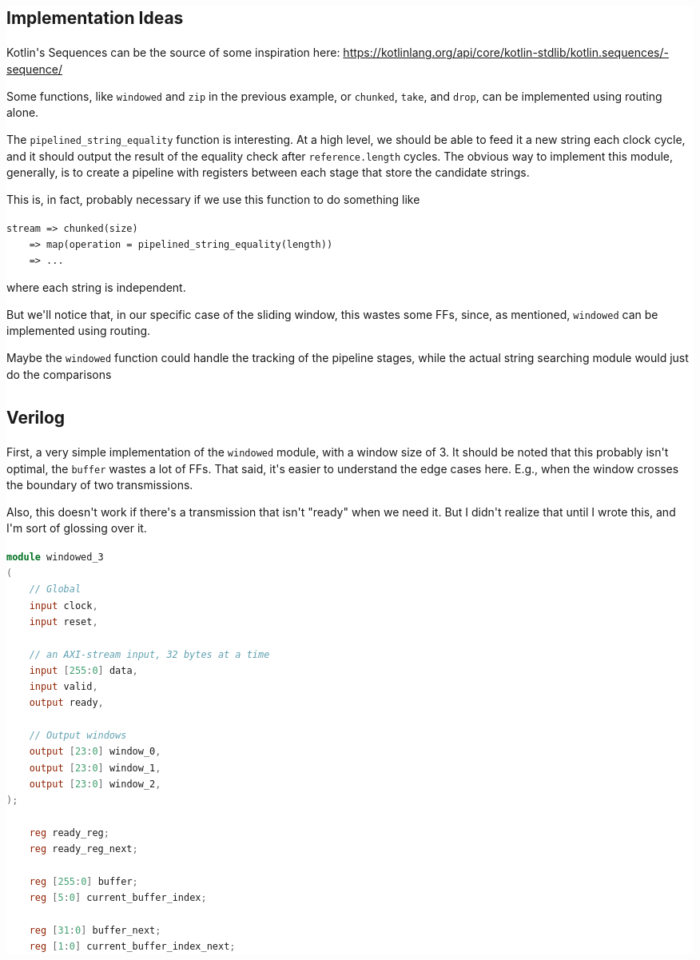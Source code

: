```
```

## Implementation Ideas

Kotlin's Sequences can be the source of some inspiration here:
https://kotlinlang.org/api/core/kotlin-stdlib/kotlin.sequences/-sequence/

Some functions, like `windowed` and `zip` in the previous example, or `chunked`, `take`, and `drop`, can be implemented using routing alone.

The `pipelined_string_equality` function is interesting.
At a high level, we should be able to feed it a new string each clock cycle, and it should output the result of the equality check after `reference.length` cycles.
The obvious way to implement this module, generally, is to create a pipeline with registers between each stage that store the candidate strings.

This is, in fact, probably necessary if we use this function to do something like
```
stream => chunked(size)
    => map(operation = pipelined_string_equality(length))
    => ...
```
where each string is independent.

But we'll notice that, in our specific case of the sliding window, this wastes some FFs, since, as mentioned, `windowed` can be implemented using routing.

Maybe the `windowed` function could handle the tracking of the pipeline stages, while the actual string searching module would just do the comparisons

## Verilog

First, a very simple implementation of the `windowed` module, with a window size of 3.
It should be noted that this probably isn't optimal, the `buffer` wastes a lot of FFs.
That said, it's easier to understand the edge cases here.
E.g., when the window crosses the boundary of two transmissions.

Also, this doesn't work if there's a transmission that isn't "ready" when we need it.
But I didn't realize that until I wrote this, and I'm sort of glossing over it.

```verilog
module windowed_3
(
    // Global
    input clock,
    input reset,

    // an AXI-stream input, 32 bytes at a time
    input [255:0] data,
    input valid,
    output ready,
    
    // Output windows
    output [23:0] window_0,
    output [23:0] window_1,
    output [23:0] window_2,
);

    reg ready_reg;
    reg ready_reg_next;

    reg [255:0] buffer;
    reg [5:0] current_buffer_index;
    
    reg [31:0] buffer_next;
    reg [1:0] current_buffer_index_next;
```